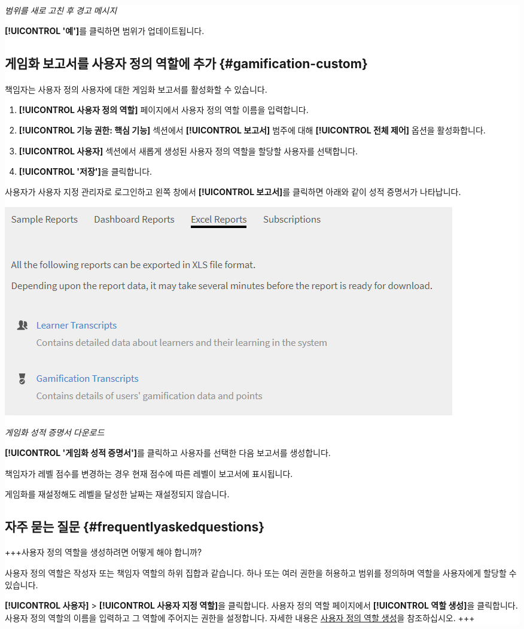 *범위를 새로 고친 후 경고 메시지*

**[!UICONTROL &#39;예&#39;]**&#x200B;를 클릭하면 범위가 업데이트됩니다.

## 게임화 보고서를 사용자 정의 역할에 추가 {#gamification-custom}

책임자는 사용자 정의 사용자에 대한 게임화 보고서를 활성화할 수 있습니다.

1. **[!UICONTROL 사용자 정의 역할]** 페이지에서 사용자 정의 역할 이름을 입력합니다.
1. **[!UICONTROL 기능 권한: 핵심 기능]** 섹션에서 **[!UICONTROL 보고서]** 범주에 대해 **[!UICONTROL 전체 제어]** 옵션을 활성화합니다.

1. **[!UICONTROL 사용자]** 섹션에서 새롭게 생성된 사용자 정의 역할을 할당할 사용자를 선택합니다.
1. **[!UICONTROL &#39;저장&#39;]**&#x200B;을 클릭합니다.

사용자가 사용자 지정 관리자로 로그인하고 왼쪽 창에서 **[!UICONTROL 보고서]**&#x200B;를 클릭하면 아래와 같이 성적 증명서가 나타납니다.

![](assets/download-gamificationtranscripts.png)

*게임화 성적 증명서 다운로드*

**[!UICONTROL &#39;게임화 성적 증명서&#39;]**&#x200B;를 클릭하고 사용자를 선택한 다음 보고서를 생성합니다.

책임자가 레벨 점수를 변경하는 경우 현재 점수에 따른 레벨이 보고서에 표시됩니다.

게임화를 재설정해도 레벨을 달성한 날짜는 재설정되지 않습니다.

## 자주 묻는 질문 {#frequentlyaskedquestions}

+++사용자 정의 역할을 생성하려면 어떻게 해야 합니까?

사용자 정의 역할은 작성자 또는 책임자 역할의 하위 집합과 같습니다. 하나 또는 여러 권한을 허용하고 범위를 정의하며 역할을 사용자에게 할당할 수 있습니다.

**[!UICONTROL 사용자]** > **[!UICONTROL 사용자 지정 역할]**&#x200B;을 클릭합니다. 사용자 정의 역할 페이지에서 **[!UICONTROL 역할 생성]**&#x200B;을 클릭합니다. 사용자 정의 역할의 이름을 입력하고 그 역할에 주어지는 권한을 설정합니다. 자세한 내용은 [사용자 정의 역할 생성](custom-role.md#create-role)을 참조하십시오.
+++

